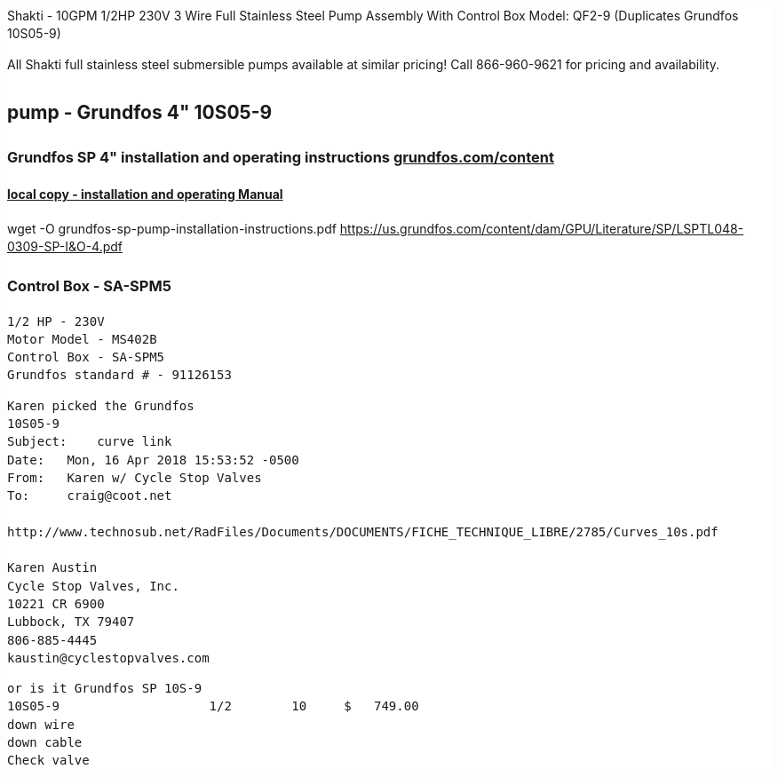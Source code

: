 Shakti - 10GPM 1/2HP 230V 3 Wire Full Stainless Steel Pump Assembly With Control Box
Model:  QF2-9 (Duplicates Grundfos 10S05-9)

All Shakti full stainless steel submersible pumps available at similar pricing!
Call 866-960-9621 for pricing and availability. 

<h2>pump - Grundfos 4" 10S05-9</h2>

<h3>
  Grundfos SP 4" installation and operating instructions
  <a href="https://us.grundfos.com/content/dam/GPU/Literature/SP/LSPTL048-0309-SP-I&O-4.pdf" target="_blank">grundfos.com/content</a>
</h3>

<h4>
  <a href="/assets/pdf/grundfos-sp-pump-installation-instructions.pdf" target="_blank">local copy - installation and operating Manual</a>
</h4>

wget -O grundfos-sp-pump-installation-instructions.pdf https://us.grundfos.com/content/dam/GPU/Literature/SP/LSPTL048-0309-SP-I&O-4.pdf

<h3>Control Box - SA-SPM5</h3>

<pre>
1/2 HP - 230V
Motor Model - MS402B
Control Box - SA-SPM5 
Grundfos standard # - 91126153
</pre>

<pre>
Karen picked the Grundfos
10S05-9
Subject: 	curve link
Date: 	Mon, 16 Apr 2018 15:53:52 -0500
From: 	Karen w/ Cycle Stop Valves <kaustin@cyclestopvalves.com>
To: 	craig@coot.net

http://www.technosub.net/RadFiles/Documents/DOCUMENTS/FICHE_TECHNIQUE_LIBRE/2785/Curves_10s.pdf

Karen Austin
Cycle Stop Valves, Inc.
10221 CR 6900
Lubbock, TX 79407
806-885-4445
kaustin@cyclestopvalves.com
</pre>

<pre>
or is it Grundfos SP 10S-9
10S05-9                    1/2        10     $   749.00
down wire
down cable
Check valve
</pre>
